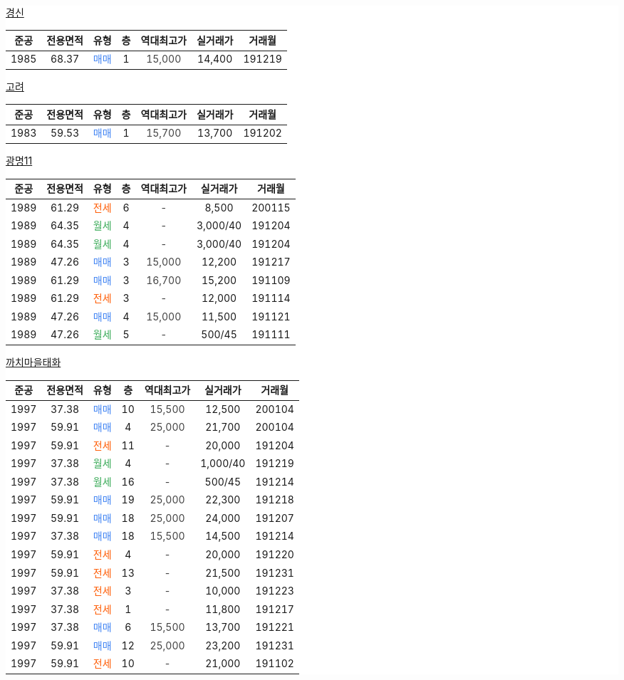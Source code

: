 [경신](https://search.naver.com/search.naver?query=%EC%9D%B8%EC%B2%9C%EA%B4%91%EC%97%AD%EC%8B%9C+%EA%B3%84%EC%96%91%EA%B5%AC+%EC%9E%91%EC%A0%84%EB%8F%99+%EA%B2%BD%EC%8B%A0)

|준공|전용면적|유형|층|역대최고가|실거래가|거래월|
|:---:|:---:|:---:|:---:|:---:|:---:|:---:|
|1985|68.37|<span style="color:#4285f3">매매</span>|1|<span style="color:#444444">15,000</span>|14,400|191219|

[고려](https://search.naver.com/search.naver?query=%EC%9D%B8%EC%B2%9C%EA%B4%91%EC%97%AD%EC%8B%9C+%EA%B3%84%EC%96%91%EA%B5%AC+%EC%9E%91%EC%A0%84%EB%8F%99+%EA%B3%A0%EB%A0%A4)

|준공|전용면적|유형|층|역대최고가|실거래가|거래월|
|:---:|:---:|:---:|:---:|:---:|:---:|:---:|
|1983|59.53|<span style="color:#4285f3">매매</span>|1|<span style="color:#444444">15,700</span>|13,700|191202|

[광명11](https://search.naver.com/search.naver?query=%EC%9D%B8%EC%B2%9C%EA%B4%91%EC%97%AD%EC%8B%9C+%EA%B3%84%EC%96%91%EA%B5%AC+%EC%9E%91%EC%A0%84%EB%8F%99+%EA%B4%91%EB%AA%8511)

|준공|전용면적|유형|층|역대최고가|실거래가|거래월|
|:---:|:---:|:---:|:---:|:---:|:---:|:---:|
|1989|61.29|<span style="color:#ff5a00">전세</span>|6|<span style="color:#444444">-</span>|8,500|200115|
|1989|64.35|<span style="color:#34a853">월세</span>|4|<span style="color:#444444">-</span>|3,000/40|191204|
|1989|64.35|<span style="color:#34a853">월세</span>|4|<span style="color:#444444">-</span>|3,000/40|191204|
|1989|47.26|<span style="color:#4285f3">매매</span>|3|<span style="color:#444444">15,000</span>|12,200|191217|
|1989|61.29|<span style="color:#4285f3">매매</span>|3|<span style="color:#444444">16,700</span>|15,200|191109|
|1989|61.29|<span style="color:#ff5a00">전세</span>|3|<span style="color:#444444">-</span>|12,000|191114|
|1989|47.26|<span style="color:#4285f3">매매</span>|4|<span style="color:#444444">15,000</span>|11,500|191121|
|1989|47.26|<span style="color:#34a853">월세</span>|5|<span style="color:#444444">-</span>|500/45|191111|

[까치마을태화](https://search.naver.com/search.naver?query=%EC%9D%B8%EC%B2%9C%EA%B4%91%EC%97%AD%EC%8B%9C+%EA%B3%84%EC%96%91%EA%B5%AC+%EC%9E%91%EC%A0%84%EB%8F%99+%EA%B9%8C%EC%B9%98%EB%A7%88%EC%9D%84%ED%83%9C%ED%99%94)

|준공|전용면적|유형|층|역대최고가|실거래가|거래월|
|:---:|:---:|:---:|:---:|:---:|:---:|:---:|
|1997|37.38|<span style="color:#4285f3">매매</span>|10|<span style="color:#444444">15,500</span>|12,500|200104|
|1997|59.91|<span style="color:#4285f3">매매</span>|4|<span style="color:#444444">25,000</span>|21,700|200104|
|1997|59.91|<span style="color:#ff5a00">전세</span>|11|<span style="color:#444444">-</span>|20,000|191204|
|1997|37.38|<span style="color:#34a853">월세</span>|4|<span style="color:#444444">-</span>|1,000/40|191219|
|1997|37.38|<span style="color:#34a853">월세</span>|16|<span style="color:#444444">-</span>|500/45|191214|
|1997|59.91|<span style="color:#4285f3">매매</span>|19|<span style="color:#444444">25,000</span>|22,300|191218|
|1997|59.91|<span style="color:#4285f3">매매</span>|18|<span style="color:#444444">25,000</span>|24,000|191207|
|1997|37.38|<span style="color:#4285f3">매매</span>|18|<span style="color:#444444">15,500</span>|14,500|191214|
|1997|59.91|<span style="color:#ff5a00">전세</span>|4|<span style="color:#444444">-</span>|20,000|191220|
|1997|59.91|<span style="color:#ff5a00">전세</span>|13|<span style="color:#444444">-</span>|21,500|191231|
|1997|37.38|<span style="color:#ff5a00">전세</span>|3|<span style="color:#444444">-</span>|10,000|191223|
|1997|37.38|<span style="color:#ff5a00">전세</span>|1|<span style="color:#444444">-</span>|11,800|191217|
|1997|37.38|<span style="color:#4285f3">매매</span>|6|<span style="color:#444444">15,500</span>|13,700|191221|
|1997|59.91|<span style="color:#4285f3">매매</span>|12|<span style="color:#444444">25,000</span>|23,200|191231|
|1997|59.91|<span style="color:#ff5a00">전세</span>|10|<span style="color:#444444">-</span>|21,000|191102|